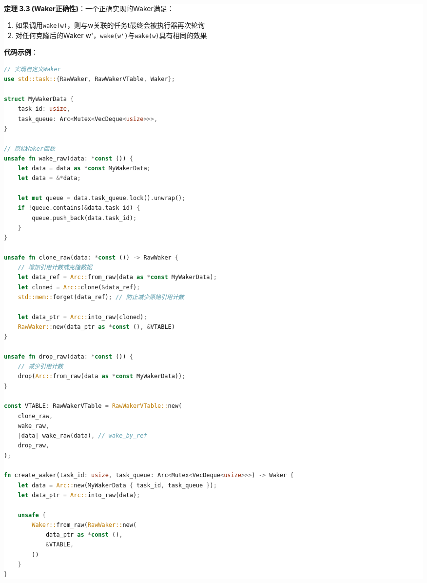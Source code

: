 **定理 3.3 (Waker正确性)**：一个正确实现的Waker满足：

1. 如果调用`wake(w)`，则与w关联的任务t最终会被执行器再次轮询
2. 对任何克隆后的Waker w'，`wake(w')`与`wake(w)`具有相同的效果

**代码示例**：

```rust
// 实现自定义Waker
use std::task::{RawWaker, RawWakerVTable, Waker};

struct MyWakerData {
    task_id: usize,
    task_queue: Arc<Mutex<VecDeque<usize>>>,
}

// 原始Waker函数
unsafe fn wake_raw(data: *const ()) {
    let data = data as *const MyWakerData;
    let data = &*data;
    
    let mut queue = data.task_queue.lock().unwrap();
    if !queue.contains(&data.task_id) {
        queue.push_back(data.task_id);
    }
}

unsafe fn clone_raw(data: *const ()) -> RawWaker {
    // 增加引用计数或克隆数据
    let data_ref = Arc::from_raw(data as *const MyWakerData);
    let cloned = Arc::clone(&data_ref);
    std::mem::forget(data_ref); // 防止减少原始引用计数
    
    let data_ptr = Arc::into_raw(cloned);
    RawWaker::new(data_ptr as *const (), &VTABLE)
}

unsafe fn drop_raw(data: *const ()) {
    // 减少引用计数
    drop(Arc::from_raw(data as *const MyWakerData));
}

const VTABLE: RawWakerVTable = RawWakerVTable::new(
    clone_raw,
    wake_raw,
    |data| wake_raw(data), // wake_by_ref
    drop_raw,
);

fn create_waker(task_id: usize, task_queue: Arc<Mutex<VecDeque<usize>>>) -> Waker {
    let data = Arc::new(MyWakerData { task_id, task_queue });
    let data_ptr = Arc::into_raw(data);
    
    unsafe {
        Waker::from_raw(RawWaker::new(
            data_ptr as *const (),
            &VTABLE,
        ))
    }
}
```
